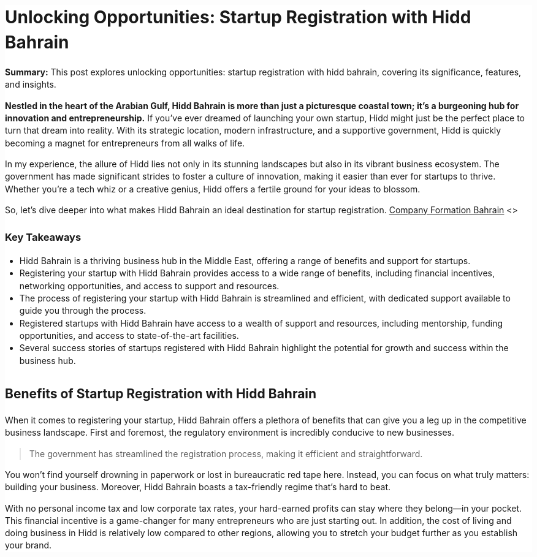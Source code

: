 ---
---

# Unlocking Opportunities: Startup Registration with Hidd Bahrain

**Summary:** This post explores unlocking opportunities: startup registration with hidd bahrain, covering its significance, features, and insights.

**Nestled in the heart of the Arabian Gulf, Hidd Bahrain is more than just a picturesque coastal town; it’s a burgeoning hub for innovation and entrepreneurship.** If you’ve ever dreamed of launching your own startup, Hidd might just be the perfect place to turn that dream into reality. With its strategic location, modern infrastructure, and a supportive government, Hidd is quickly becoming a magnet for entrepreneurs from all walks of life.   
  
In my experience, the allure of Hidd lies not only in its stunning landscapes but also in its vibrant business ecosystem. The government has made significant strides to foster a culture of innovation, making it easier than ever for startups to thrive. Whether you’re a tech whiz or a creative genius, Hidd offers a fertile ground for your ideas to blossom.   
  
So, let’s dive deeper into what makes Hidd Bahrain an ideal destination for startup registration. [Company Formation Bahrain](https://keylinkbh.com/company-formation-in-bahrain/) <>

### Key Takeaways

* Hidd Bahrain is a thriving business hub in the Middle East, offering a range of benefits and support for startups.
* Registering your startup with Hidd Bahrain provides access to a wide range of benefits, including financial incentives, networking opportunities, and access to support and resources.
* The process of registering your startup with Hidd Bahrain is streamlined and efficient, with dedicated support available to guide you through the process.
* Registered startups with Hidd Bahrain have access to a wealth of support and resources, including mentorship, funding opportunities, and access to state-of-the-art facilities.
* Several success stories of startups registered with Hidd Bahrain highlight the potential for growth and success within the business hub.

  

Benefits of Startup Registration with Hidd Bahrain
--------------------------------------------------

  
When it comes to registering your startup, Hidd Bahrain offers a plethora of benefits that can give you a leg up in the competitive business landscape. First and foremost, the regulatory environment is incredibly conducive to new businesses.
> The government has streamlined the registration process, making it efficient and straightforward.

  
  
You won’t find yourself drowning in paperwork or lost in bureaucratic red tape here. Instead, you can focus on what truly matters: building your business. Moreover, Hidd Bahrain boasts a tax-friendly regime that’s hard to beat.   
  
With no personal income tax and low corporate tax rates, your hard-earned profits can stay where they belong—in your pocket. This financial incentive is a game-changer for many entrepreneurs who are just starting out. In addition, the cost of living and doing business in Hidd is relatively low compared to other regions, allowing you to stretch your budget further as you establish your brand.  
  